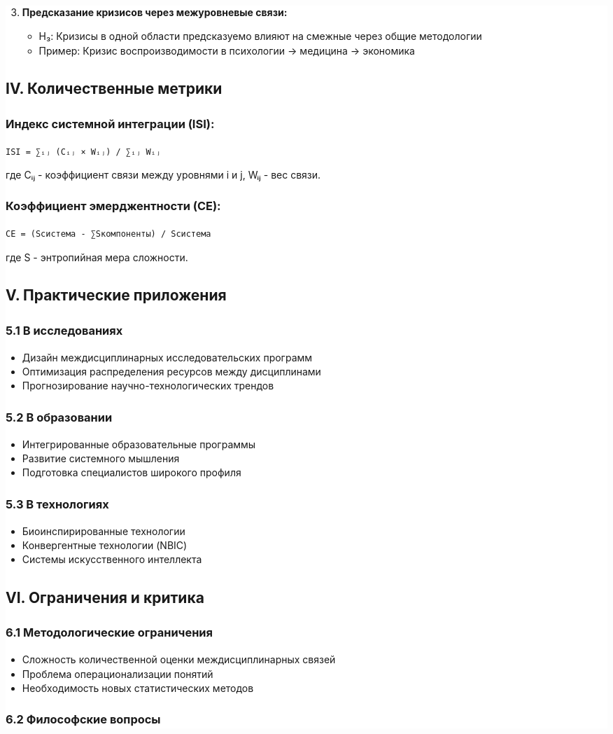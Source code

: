3. **Предсказание кризисов через межуровневые связи:**

   * H₃: Кризисы в одной области предсказуемо влияют на смежные через общие методологии
   * Пример: Кризис воспроизводимости в психологии → медицина → экономика

## IV. Количественные метрики

### Индекс системной интеграции (ISI):

```
ISI = ∑ᵢⱼ (Cᵢⱼ × Wᵢⱼ) / ∑ᵢⱼ Wᵢⱼ
```

где Cᵢⱼ - коэффициент связи между уровнями i и j, Wᵢⱼ - вес связи.

### Коэффициент эмерджентности (CE):

```
CE = (Sсистема - ∑Sкомпоненты) / Sсистема
```

где S - энтропийная мера сложности.

## V. Практические приложения

### 5.1 В исследованиях

* Дизайн междисциплинарных исследовательских программ
* Оптимизация распределения ресурсов между дисциплинами
* Прогнозирование научно-технологических трендов

### 5.2 В образовании

* Интегрированные образовательные программы
* Развитие системного мышления
* Подготовка специалистов широкого профиля

### 5.3 В технологиях

* Биоинспирированные технологии
* Конвергентные технологии (NBIC)
* Системы искусственного интеллекта

## VI. Ограничения и критика

### 6.1 Методологические ограничения

* Сложность количественной оценки междисциплинарных связей
* Проблема операционализации понятий
* Необходимость новых статистических методов

### 6.2 Философские вопросы

